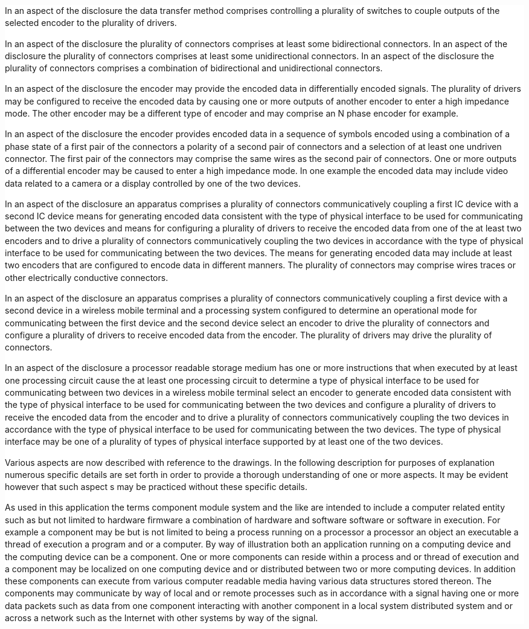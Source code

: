 In an aspect of the disclosure the data transfer method comprises controlling a plurality of switches to couple outputs of the selected encoder to the plurality of drivers.

In an aspect of the disclosure the plurality of connectors comprises at least some bidirectional connectors. In an aspect of the disclosure the plurality of connectors comprises at least some unidirectional connectors. In an aspect of the disclosure the plurality of connectors comprises a combination of bidirectional and unidirectional connectors.

In an aspect of the disclosure the encoder may provide the encoded data in differentially encoded signals. The plurality of drivers may be configured to receive the encoded data by causing one or more outputs of another encoder to enter a high impedance mode. The other encoder may be a different type of encoder and may comprise an N phase encoder for example.

In an aspect of the disclosure the encoder provides encoded data in a sequence of symbols encoded using a combination of a phase state of a first pair of the connectors a polarity of a second pair of connectors and a selection of at least one undriven connector. The first pair of the connectors may comprise the same wires as the second pair of connectors. One or more outputs of a differential encoder may be caused to enter a high impedance mode. In one example the encoded data may include video data related to a camera or a display controlled by one of the two devices.

In an aspect of the disclosure an apparatus comprises a plurality of connectors communicatively coupling a first IC device with a second IC device means for generating encoded data consistent with the type of physical interface to be used for communicating between the two devices and means for configuring a plurality of drivers to receive the encoded data from one of the at least two encoders and to drive a plurality of connectors communicatively coupling the two devices in accordance with the type of physical interface to be used for communicating between the two devices. The means for generating encoded data may include at least two encoders that are configured to encode data in different manners. The plurality of connectors may comprise wires traces or other electrically conductive connectors.

In an aspect of the disclosure an apparatus comprises a plurality of connectors communicatively coupling a first device with a second device in a wireless mobile terminal and a processing system configured to determine an operational mode for communicating between the first device and the second device select an encoder to drive the plurality of connectors and configure a plurality of drivers to receive encoded data from the encoder. The plurality of drivers may drive the plurality of connectors.

In an aspect of the disclosure a processor readable storage medium has one or more instructions that when executed by at least one processing circuit cause the at least one processing circuit to determine a type of physical interface to be used for communicating between two devices in a wireless mobile terminal select an encoder to generate encoded data consistent with the type of physical interface to be used for communicating between the two devices and configure a plurality of drivers to receive the encoded data from the encoder and to drive a plurality of connectors communicatively coupling the two devices in accordance with the type of physical interface to be used for communicating between the two devices. The type of physical interface may be one of a plurality of types of physical interface supported by at least one of the two devices.

Various aspects are now described with reference to the drawings. In the following description for purposes of explanation numerous specific details are set forth in order to provide a thorough understanding of one or more aspects. It may be evident however that such aspect s may be practiced without these specific details.

As used in this application the terms component module system and the like are intended to include a computer related entity such as but not limited to hardware firmware a combination of hardware and software software or software in execution. For example a component may be but is not limited to being a process running on a processor a processor an object an executable a thread of execution a program and or a computer. By way of illustration both an application running on a computing device and the computing device can be a component. One or more components can reside within a process and or thread of execution and a component may be localized on one computing device and or distributed between two or more computing devices. In addition these components can execute from various computer readable media having various data structures stored thereon. The components may communicate by way of local and or remote processes such as in accordance with a signal having one or more data packets such as data from one component interacting with another component in a local system distributed system and or across a network such as the Internet with other systems by way of the signal.

